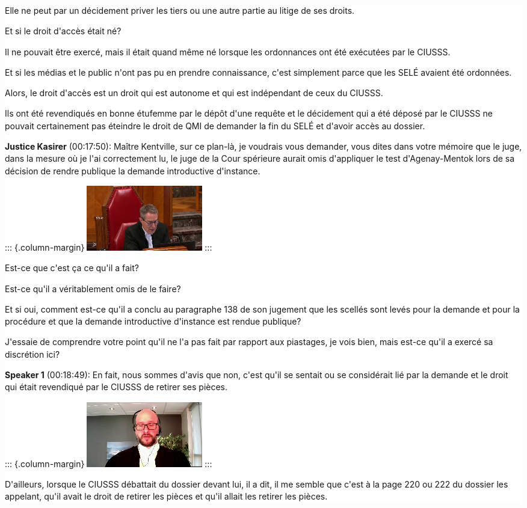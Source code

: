 Elle ne peut par un décidement priver les tiers ou une autre partie au litige de ses droits.

Et si le droit d'accès était né?

Il ne pouvait être exercé, mais il était quand même né lorsque les ordonnances ont été exécutées par le CIUSSS.

Et si les médias et le public n'ont pas pu en prendre connaissance, c'est simplement parce que les SELÉ avaient été ordonnées.

Alors, le droit d'accès est un droit qui est autonome et qui est indépendant de ceux du CIUSSS.

Ils ont été revendiqués en bonne étufemme par le dépôt d'une requête et le décidement qui a été déposé par le CIUSSS ne pouvait certainement pas éteindre le droit de QMI de demander la fin du SELÉ et d'avoir accès au dossier.

**Justice Kasirer** (00:17:50): Maître Kentville, sur ce plan-là, je voudrais vous demander, vous dites dans votre mémoire que le juge, dans la mesure où je l'ai correctement lu, le juge de la Cour spérieure aurait omis d'appliquer le test d'Agenay-Mentok lors de sa décision de rendre publique la demande introductive d'instance.

::: {.column-margin}
![](1099.png)
:::

Est-ce que c'est ça ce qu'il a fait?

Est-ce qu'il a véritablement omis de le faire?

Et si oui, comment est-ce qu'il a conclu au paragraphe 138 de son jugement que les scellés sont levés pour la demande et pour la procédure et que la demande introductive d'instance est rendue publique?

J'essaie de comprendre votre point qu'il ne l'a pas fait par rapport aux piastages, je vois bien, mais est-ce qu'il a exercé sa discrétion ici?

**Speaker 1** (00:18:49): En fait, nous sommes d'avis que non, c'est qu'il se sentait ou se considérait lié par la demande et le droit qui était revendiqué par le CIUSSS de retirer ses pièces.

::: {.column-margin}
![](1155.png)
:::

D'ailleurs, lorsque le CIUSSS débattait du dossier devant lui, il a dit, il me semble que c'est à la page 220 ou 222 du dossier les appelant, qu'il avait le droit de retirer les pièces et qu'il allait les retirer les pièces.
